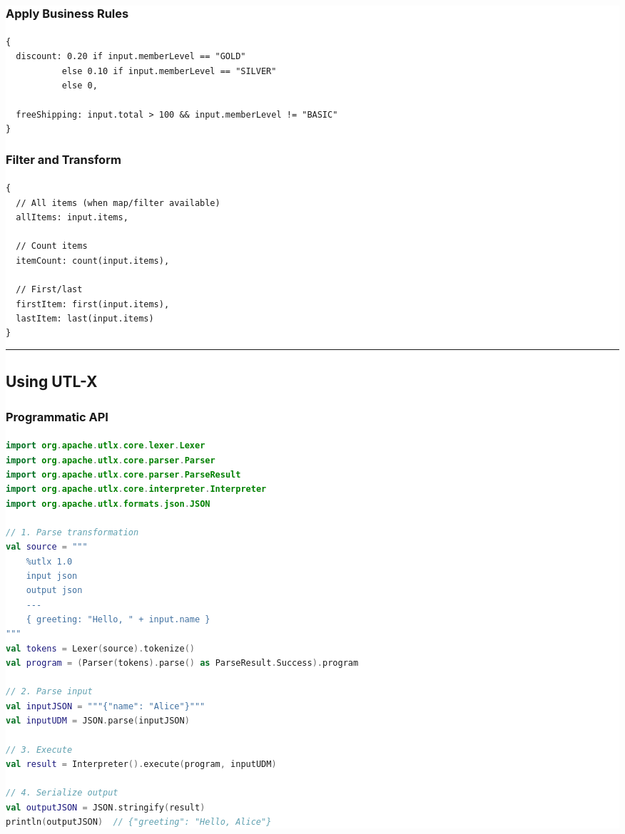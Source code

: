 ### Apply Business Rules

```utlx
{
  discount: 0.20 if input.memberLevel == "GOLD"
           else 0.10 if input.memberLevel == "SILVER"
           else 0,
           
  freeShipping: input.total > 100 && input.memberLevel != "BASIC"
}
```

### Filter and Transform

```utlx
{
  // All items (when map/filter available)
  allItems: input.items,
  
  // Count items
  itemCount: count(input.items),
  
  // First/last
  firstItem: first(input.items),
  lastItem: last(input.items)
}
```

---

## Using UTL-X

### Programmatic API

```kotlin
import org.apache.utlx.core.lexer.Lexer
import org.apache.utlx.core.parser.Parser
import org.apache.utlx.core.parser.ParseResult
import org.apache.utlx.core.interpreter.Interpreter
import org.apache.utlx.formats.json.JSON

// 1. Parse transformation
val source = """
    %utlx 1.0
    input json
    output json
    ---
    { greeting: "Hello, " + input.name }
"""
val tokens = Lexer(source).tokenize()
val program = (Parser(tokens).parse() as ParseResult.Success).program

// 2. Parse input
val inputJSON = """{"name": "Alice"}"""
val inputUDM = JSON.parse(inputJSON)

// 3. Execute
val result = Interpreter().execute(program, inputUDM)

// 4. Serialize output
val outputJSON = JSON.stringify(result)
println(outputJSON)  // {"greeting": "Hello, Alice"}
```
